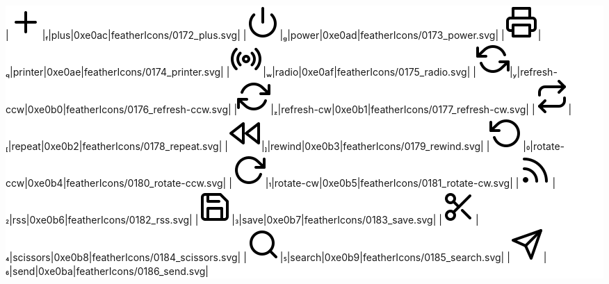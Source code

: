 |![](featherIcons/0172_plus.svg)||plus|0xe0ac|featherIcons/0172_plus.svg|
|![](featherIcons/0173_power.svg)||power|0xe0ad|featherIcons/0173_power.svg|
|![](featherIcons/0174_printer.svg)||printer|0xe0ae|featherIcons/0174_printer.svg|
|![](featherIcons/0175_radio.svg)||radio|0xe0af|featherIcons/0175_radio.svg|
|![](featherIcons/0176_refresh-ccw.svg)||refresh-ccw|0xe0b0|featherIcons/0176_refresh-ccw.svg|
|![](featherIcons/0177_refresh-cw.svg)||refresh-cw|0xe0b1|featherIcons/0177_refresh-cw.svg|
|![](featherIcons/0178_repeat.svg)||repeat|0xe0b2|featherIcons/0178_repeat.svg|
|![](featherIcons/0179_rewind.svg)||rewind|0xe0b3|featherIcons/0179_rewind.svg|
|![](featherIcons/0180_rotate-ccw.svg)||rotate-ccw|0xe0b4|featherIcons/0180_rotate-ccw.svg|
|![](featherIcons/0181_rotate-cw.svg)||rotate-cw|0xe0b5|featherIcons/0181_rotate-cw.svg|
|![](featherIcons/0182_rss.svg)||rss|0xe0b6|featherIcons/0182_rss.svg|
|![](featherIcons/0183_save.svg)||save|0xe0b7|featherIcons/0183_save.svg|
|![](featherIcons/0184_scissors.svg)||scissors|0xe0b8|featherIcons/0184_scissors.svg|
|![](featherIcons/0185_search.svg)||search|0xe0b9|featherIcons/0185_search.svg|
|![](featherIcons/0186_send.svg)||send|0xe0ba|featherIcons/0186_send.svg|